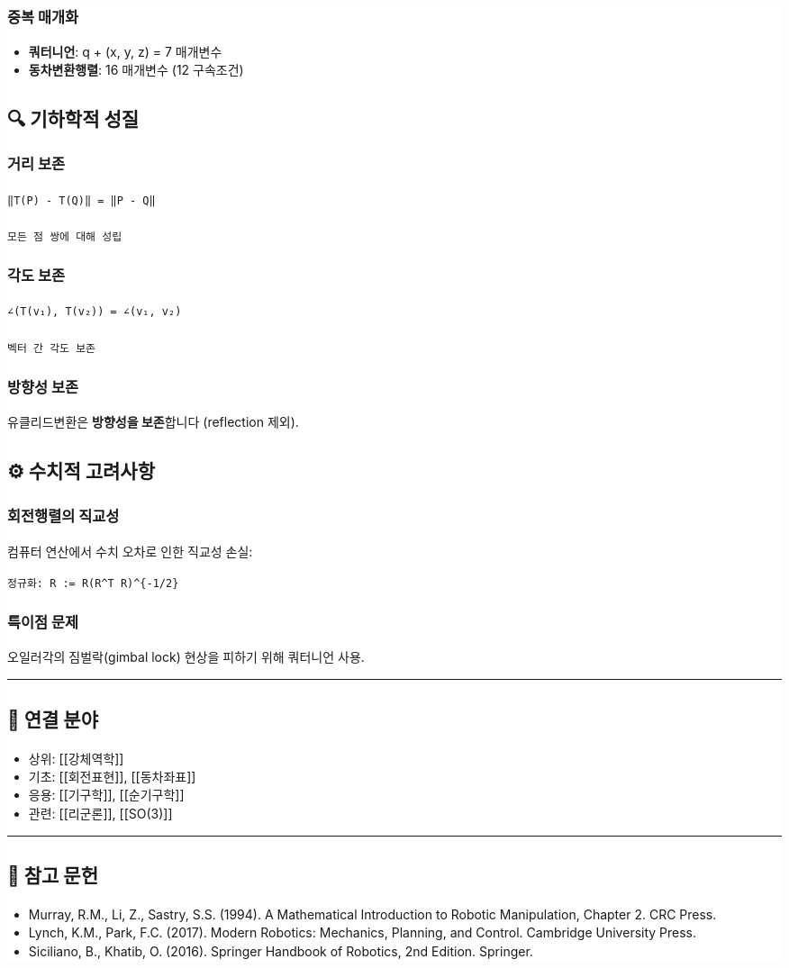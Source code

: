 ### 중복 매개화
- **쿼터니언**: q + (x, y, z) = 7 매개변수
- **동차변환행렬**: 16 매개변수 (12 구속조건)

## 🔍 기하학적 성질

### 거리 보존
```
‖T(P) - T(Q)‖ = ‖P - Q‖

모든 점 쌍에 대해 성립
```

### 각도 보존
```
∠(T(v₁), T(v₂)) = ∠(v₁, v₂)

벡터 간 각도 보존
```

### 방향성 보존
유클리드변환은 **방향성을 보존**합니다 (reflection 제외).

## ⚙️ 수치적 고려사항

### 회전행렬의 직교성
컴퓨터 연산에서 수치 오차로 인한 직교성 손실:
```
정규화: R := R(R^T R)^{-1/2}
```

### 특이점 문제
오일러각의 짐벌락(gimbal lock) 현상을 피하기 위해 쿼터니언 사용.

---

## 🔗 연결 분야
- 상위: [[강체역학]]
- 기초: [[회전표현]], [[동차좌표]]
- 응용: [[기구학]], [[순기구학]]
- 관련: [[리군론]], [[SO(3)]]

---

## 📖 참고 문헌
- Murray, R.M., Li, Z., Sastry, S.S. (1994). A Mathematical Introduction to Robotic Manipulation, Chapter 2. CRC Press.
- Lynch, K.M., Park, F.C. (2017). Modern Robotics: Mechanics, Planning, and Control. Cambridge University Press.
- Siciliano, B., Khatib, O. (2016). Springer Handbook of Robotics, 2nd Edition. Springer.